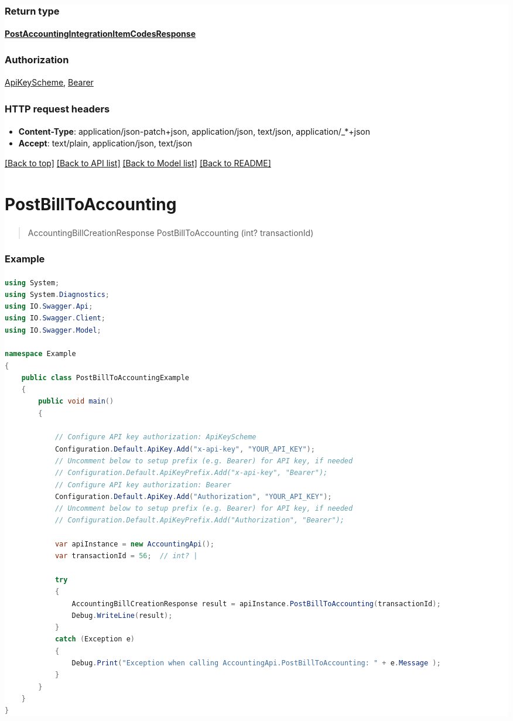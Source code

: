### Return type

[**PostAccountingIntegrationItemCodesResponse**](PostAccountingIntegrationItemCodesResponse.md)

### Authorization

[ApiKeyScheme](../README.md#ApiKeyScheme), [Bearer](../README.md#Bearer)

### HTTP request headers

 - **Content-Type**: application/json-patch+json, application/json, text/json, application/_*+json
 - **Accept**: text/plain, application/json, text/json

[[Back to top]](#) [[Back to API list]](../README.md#documentation-for-api-endpoints) [[Back to Model list]](../README.md#documentation-for-models) [[Back to README]](../README.md)

<a name="postbilltoaccounting"></a>
# **PostBillToAccounting**
> AccountingBillCreationResponse PostBillToAccounting (int? transactionId)



### Example
```csharp
using System;
using System.Diagnostics;
using IO.Swagger.Api;
using IO.Swagger.Client;
using IO.Swagger.Model;

namespace Example
{
    public class PostBillToAccountingExample
    {
        public void main()
        {
            
            // Configure API key authorization: ApiKeyScheme
            Configuration.Default.ApiKey.Add("x-api-key", "YOUR_API_KEY");
            // Uncomment below to setup prefix (e.g. Bearer) for API key, if needed
            // Configuration.Default.ApiKeyPrefix.Add("x-api-key", "Bearer");
            // Configure API key authorization: Bearer
            Configuration.Default.ApiKey.Add("Authorization", "YOUR_API_KEY");
            // Uncomment below to setup prefix (e.g. Bearer) for API key, if needed
            // Configuration.Default.ApiKeyPrefix.Add("Authorization", "Bearer");

            var apiInstance = new AccountingApi();
            var transactionId = 56;  // int? | 

            try
            {
                AccountingBillCreationResponse result = apiInstance.PostBillToAccounting(transactionId);
                Debug.WriteLine(result);
            }
            catch (Exception e)
            {
                Debug.Print("Exception when calling AccountingApi.PostBillToAccounting: " + e.Message );
            }
        }
    }
}
```